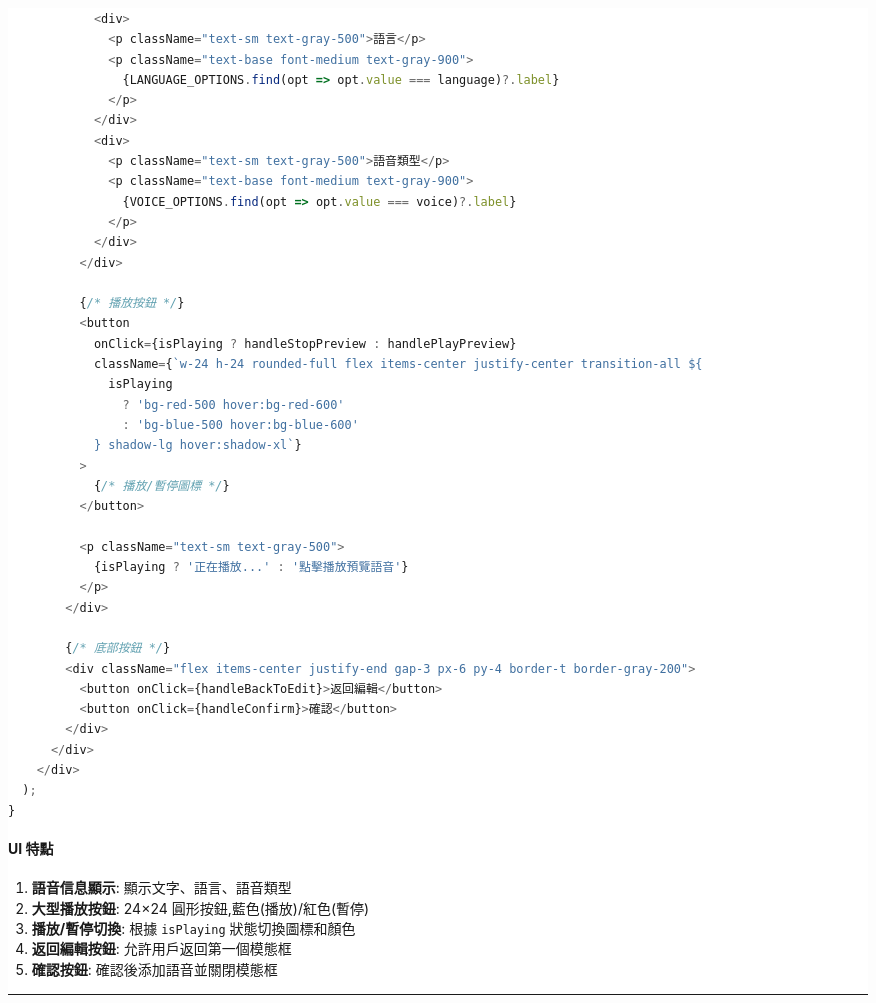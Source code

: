 ```typescript
            <div>
              <p className="text-sm text-gray-500">語言</p>
              <p className="text-base font-medium text-gray-900">
                {LANGUAGE_OPTIONS.find(opt => opt.value === language)?.label}
              </p>
            </div>
            <div>
              <p className="text-sm text-gray-500">語音類型</p>
              <p className="text-base font-medium text-gray-900">
                {VOICE_OPTIONS.find(opt => opt.value === voice)?.label}
              </p>
            </div>
          </div>

          {/* 播放按鈕 */}
          <button
            onClick={isPlaying ? handleStopPreview : handlePlayPreview}
            className={`w-24 h-24 rounded-full flex items-center justify-center transition-all ${
              isPlaying
                ? 'bg-red-500 hover:bg-red-600'
                : 'bg-blue-500 hover:bg-blue-600'
            } shadow-lg hover:shadow-xl`}
          >
            {/* 播放/暫停圖標 */}
          </button>

          <p className="text-sm text-gray-500">
            {isPlaying ? '正在播放...' : '點擊播放預覽語音'}
          </p>
        </div>

        {/* 底部按鈕 */}
        <div className="flex items-center justify-end gap-3 px-6 py-4 border-t border-gray-200">
          <button onClick={handleBackToEdit}>返回編輯</button>
          <button onClick={handleConfirm}>確認</button>
        </div>
      </div>
    </div>
  );
}
```

#### UI 特點
1. **語音信息顯示**: 顯示文字、語言、語音類型
2. **大型播放按鈕**: 24×24 圓形按鈕,藍色(播放)/紅色(暫停)
3. **播放/暫停切換**: 根據 `isPlaying` 狀態切換圖標和顏色
4. **返回編輯按鈕**: 允許用戶返回第一個模態框
5. **確認按鈕**: 確認後添加語音並關閉模態框

---
